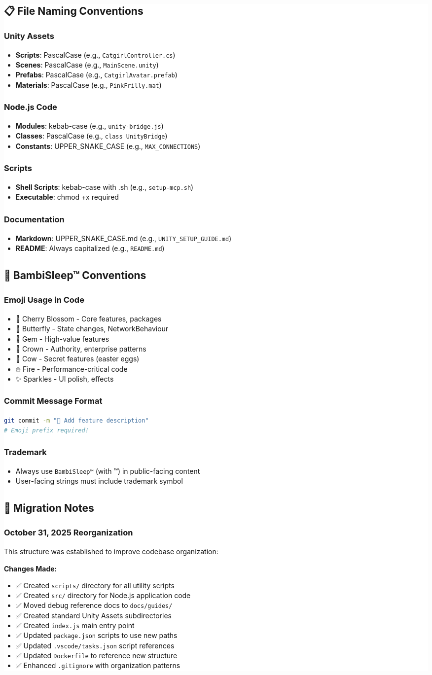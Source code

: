 ## 📋 File Naming Conventions

### Unity Assets
- **Scripts**: PascalCase (e.g., `CatgirlController.cs`)
- **Scenes**: PascalCase (e.g., `MainScene.unity`)
- **Prefabs**: PascalCase (e.g., `CatgirlAvatar.prefab`)
- **Materials**: PascalCase (e.g., `PinkFrilly.mat`)

### Node.js Code
- **Modules**: kebab-case (e.g., `unity-bridge.js`)
- **Classes**: PascalCase (e.g., `class UnityBridge`)
- **Constants**: UPPER_SNAKE_CASE (e.g., `MAX_CONNECTIONS`)

### Scripts
- **Shell Scripts**: kebab-case with .sh (e.g., `setup-mcp.sh`)
- **Executable**: chmod +x required

### Documentation
- **Markdown**: UPPER_SNAKE_CASE.md (e.g., `UNITY_SETUP_GUIDE.md`)
- **README**: Always capitalized (e.g., `README.md`)

## 🎨 BambiSleep™ Conventions

### Emoji Usage in Code
- 🌸 Cherry Blossom - Core features, packages
- 🦋 Butterfly - State changes, NetworkBehaviour
- 💎 Gem - High-value features
- 👑 Crown - Authority, enterprise patterns
- 🐄 Cow - Secret features (easter eggs)
- 🔥 Fire - Performance-critical code
- ✨ Sparkles - UI polish, effects

### Commit Message Format
```bash
git commit -m "🦋 Add feature description"
# Emoji prefix required!
```

### Trademark
- Always use `BambiSleep™` (with ™) in public-facing content
- User-facing strings must include trademark symbol

## 🔄 Migration Notes

### October 31, 2025 Reorganization
This structure was established to improve codebase organization:

**Changes Made:**
- ✅ Created `scripts/` directory for all utility scripts
- ✅ Created `src/` directory for Node.js application code
- ✅ Moved debug reference docs to `docs/guides/`
- ✅ Created standard Unity Assets subdirectories
- ✅ Created `index.js` main entry point
- ✅ Updated `package.json` scripts to use new paths
- ✅ Updated `.vscode/tasks.json` script references
- ✅ Updated `Dockerfile` to reference new structure
- ✅ Enhanced `.gitignore` with organization patterns

